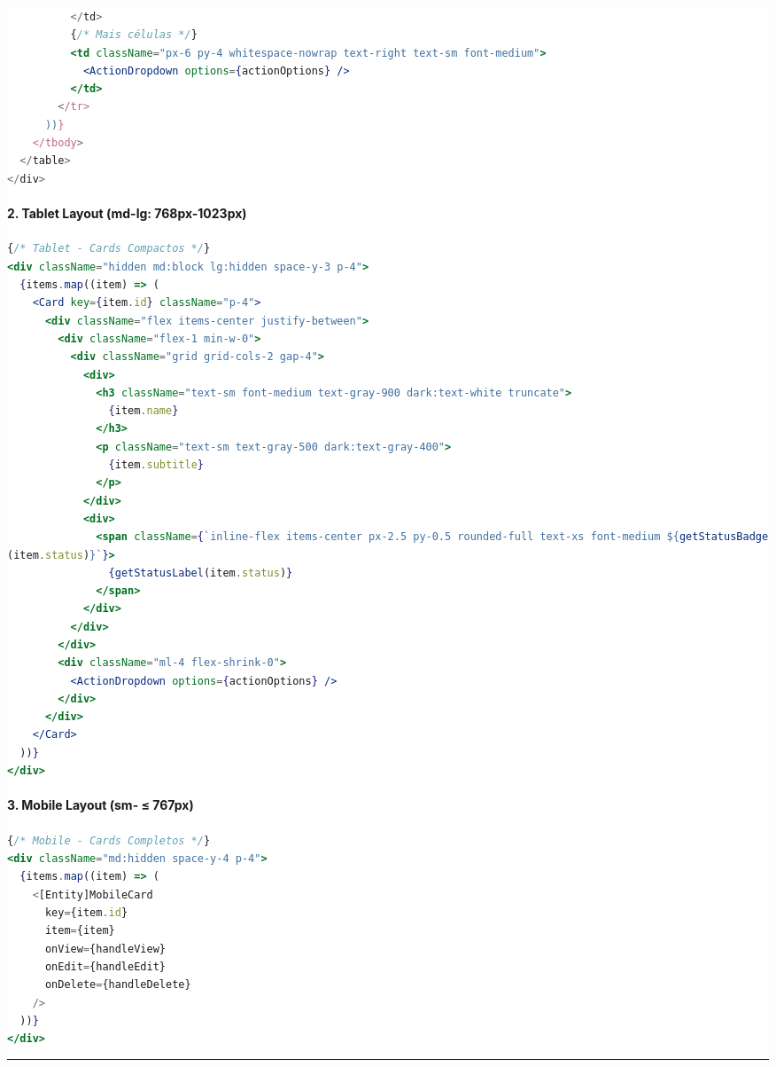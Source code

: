 ```jsx
          </td>
          {/* Mais células */}
          <td className="px-6 py-4 whitespace-nowrap text-right text-sm font-medium">
            <ActionDropdown options={actionOptions} />
          </td>
        </tr>
      ))}
    </tbody>
  </table>
</div>
```

#### 2. **Tablet Layout** (md-lg: 768px-1023px)
```jsx
{/* Tablet - Cards Compactos */}
<div className="hidden md:block lg:hidden space-y-3 p-4">
  {items.map((item) => (
    <Card key={item.id} className="p-4">
      <div className="flex items-center justify-between">
        <div className="flex-1 min-w-0">
          <div className="grid grid-cols-2 gap-4">
            <div>
              <h3 className="text-sm font-medium text-gray-900 dark:text-white truncate">
                {item.name}
              </h3>
              <p className="text-sm text-gray-500 dark:text-gray-400">
                {item.subtitle}
              </p>
            </div>
            <div>
              <span className={`inline-flex items-center px-2.5 py-0.5 rounded-full text-xs font-medium ${getStatusBadge(item.status)}`}>
                {getStatusLabel(item.status)}
              </span>
            </div>
          </div>
        </div>
        <div className="ml-4 flex-shrink-0">
          <ActionDropdown options={actionOptions} />
        </div>
      </div>
    </Card>
  ))}
</div>
```

#### 3. **Mobile Layout** (sm- ≤ 767px)
```jsx
{/* Mobile - Cards Completos */}
<div className="md:hidden space-y-4 p-4">
  {items.map((item) => (
    <[Entity]MobileCard
      key={item.id}
      item={item}
      onView={handleView}
      onEdit={handleEdit}
      onDelete={handleDelete}
    />
  ))}
</div>
```

---